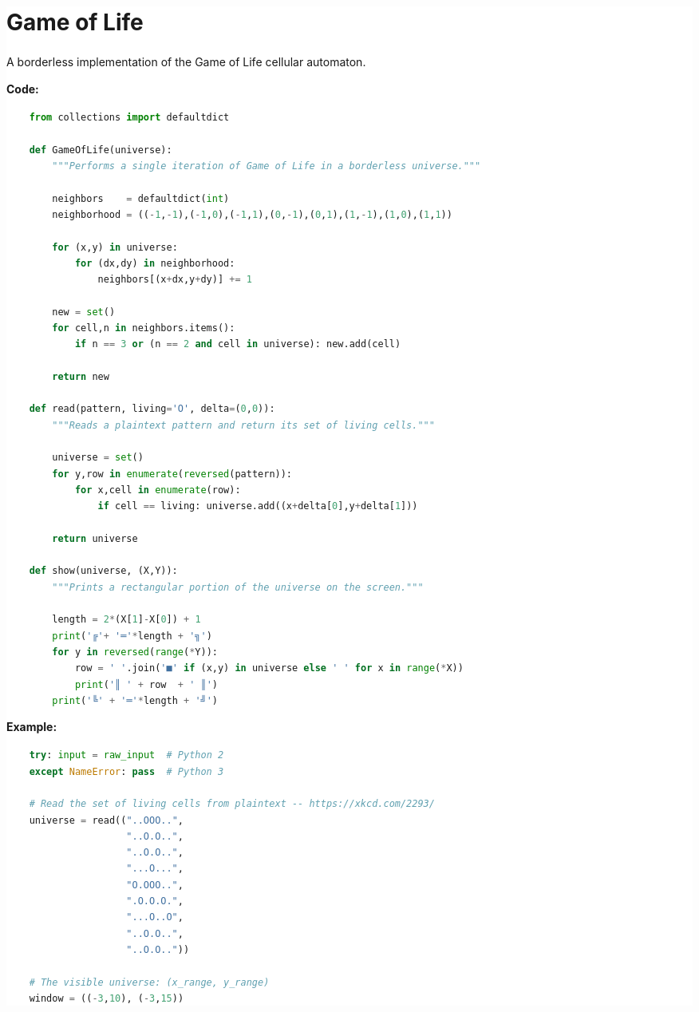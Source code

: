 # Game of Life
A borderless implementation of the Game of Life cellular automaton.

**Code:**

```python
    from collections import defaultdict

    def GameOfLife(universe):
        """Performs a single iteration of Game of Life in a borderless universe."""

        neighbors    = defaultdict(int)
        neighborhood = ((-1,-1),(-1,0),(-1,1),(0,-1),(0,1),(1,-1),(1,0),(1,1))
        
        for (x,y) in universe:
            for (dx,dy) in neighborhood:
                neighbors[(x+dx,y+dy)] += 1

        new = set()
        for cell,n in neighbors.items():
            if n == 3 or (n == 2 and cell in universe): new.add(cell)

        return new

    def read(pattern, living='O', delta=(0,0)):
        """Reads a plaintext pattern and return its set of living cells."""

        universe = set()
        for y,row in enumerate(reversed(pattern)):
            for x,cell in enumerate(row):
                if cell == living: universe.add((x+delta[0],y+delta[1]))

        return universe
        
    def show(universe, (X,Y)):
        """Prints a rectangular portion of the universe on the screen."""

        length = 2*(X[1]-X[0]) + 1
        print('╔'+ '═'*length + '╗')
        for y in reversed(range(*Y)):
            row = ' '.join('■' if (x,y) in universe else ' ' for x in range(*X))
            print('║ ' + row  + ' ║')
        print('╚' + '═'*length + '╝')
```

**Example:**

```python
    try: input = raw_input  # Python 2
    except NameError: pass  # Python 3

    # Read the set of living cells from plaintext -- https://xkcd.com/2293/
    universe = read(("..OOO..",
                     "..O.O..",
                     "..O.O..",
                     "...O...",
                     "O.OOO..",
                     ".O.O.O.",
                     "...O..O",
                     "..O.O..",
                     "..O.O.."))

    # The visible universe: (x_range, y_range)
    window = ((-3,10), (-3,15))                 
```